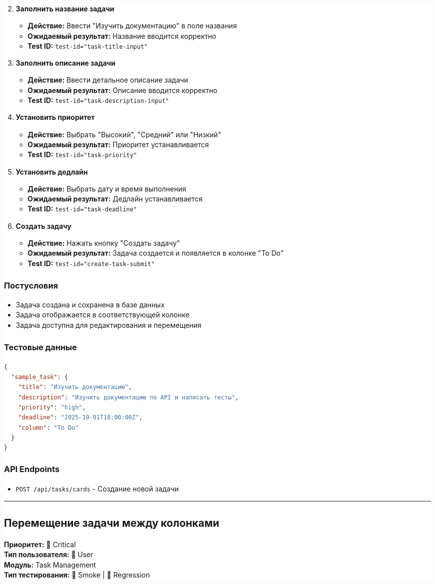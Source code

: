 2. **Заполнить название задачи**
   - **Действие:** Ввести "Изучить документацию" в поле названия
   - **Ожидаемый результат:** Название вводится корректно
   - **Test ID:** `test-id="task-title-input"`

3. **Заполнить описание задачи**
   - **Действие:** Ввести детальное описание задачи
   - **Ожидаемый результат:** Описание вводится корректно
   - **Test ID:** `test-id="task-description-input"`

4. **Установить приоритет**
   - **Действие:** Выбрать "Высокий", "Средний" или "Низкий"
   - **Ожидаемый результат:** Приоритет устанавливается
   - **Test ID:** `test-id="task-priority"`

5. **Установить дедлайн**
   - **Действие:** Выбрать дату и время выполнения
   - **Ожидаемый результат:** Дедлайн устанавливается
   - **Test ID:** `test-id="task-deadline"`

6. **Создать задачу**
   - **Действие:** Нажать кнопку "Создать задачу"
   - **Ожидаемый результат:** Задача создается и появляется в колонке "To Do"
   - **Test ID:** `test-id="create-task-submit"`

### Постусловия
- Задача создана и сохранена в базе данных
- Задача отображается в соответствующей колонке
- Задача доступна для редактирования и перемещения

### Тестовые данные
```json
{
  "sample_task": {
    "title": "Изучить документацию",
    "description": "Изучить документацию по API и написать тесты",
    "priority": "high",
    "deadline": "2025-10-01T18:00:00Z",
    "column": "To Do"
  }
}
```

### API Endpoints
- `POST /api/tasks/cards` - Создание новой задачи

---

## Перемещение задачи между колонками

**Приоритет:** 🔴 Critical  
**Тип пользователя:** 👤 User  
**Модуль:** Task Management  
**Тип тестирования:** 🧪 Smoke | 🔄 Regression
